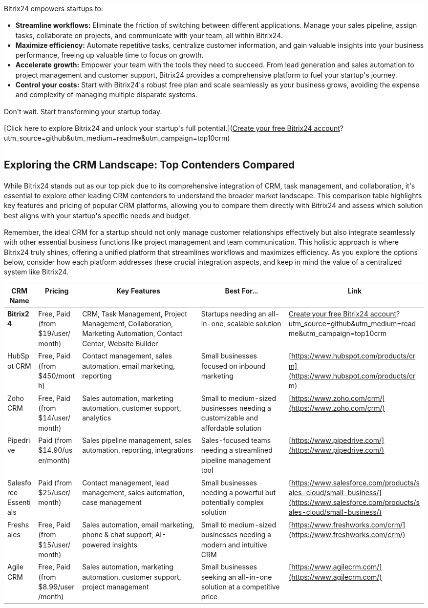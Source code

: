 Bitrix24 empowers startups to:

* **Streamline workflows:**  Eliminate the friction of switching between different applications.  Manage your sales pipeline, assign tasks, collaborate on projects, and communicate with your team, all within Bitrix24.
* **Maximize efficiency:** Automate repetitive tasks, centralize customer information, and gain valuable insights into your business performance, freeing up valuable time to focus on growth.
* **Accelerate growth:**  Empower your team with the tools they need to succeed.  From lead generation and sales automation to project management and customer support, Bitrix24 provides a comprehensive platform to fuel your startup's journey.
* **Control your costs:**  Start with Bitrix24's robust free plan and scale seamlessly as your business grows, avoiding the expense and complexity of managing multiple disparate systems.

Don't wait.  Start transforming your startup today.

[Click here to explore Bitrix24 and unlock your startup's full potential.](<a href="https://www.bitrix24.com/create.php?p=25482205&p1=2.%D0%A2%D0%BE%D0%BF-10CRM-%D1%81%D0%B8%D1%81%D1%82%D0%B5%D0%BC%D0%B4%D0%BB%D1%8F%D1%81%D1%82%D0%B0%D1%80%D1%82%D0%B0%D0%BF%D0%BE%D0%B2%3A%D0%BE%D1%82%D0%B1%D0%B5%D1%81%D0%BF%D0%BB%D0%B0%D1%82%D0%BD%D1%8B%D1%85%D0%B4%D0%BE%D0%BF%D1%80%D0%B5%D0%BC%D0%B8%D1%83%D0%BC-%D1%80%D0%B5%D1%88%D0%B5%D0%BD%D0%B8%D0%B9" rel="noindex nofollow">Create your free Bitrix24 account</a>?utm_source=github&utm_medium=readme&utm_campaign=top10crm)

## Exploring the CRM Landscape: Top Contenders Compared

While Bitrix24 stands out as our top pick due to its comprehensive integration of CRM, task management, and collaboration, it's essential to explore other leading CRM contenders to understand the broader market landscape.  This comparison table highlights key features and pricing of popular CRM platforms, allowing you to compare them directly with Bitrix24 and assess which solution best aligns with your startup's specific needs and budget.

Remember, the ideal CRM for a startup should not only manage customer relationships effectively but also integrate seamlessly with other essential business functions like project management and team communication. This holistic approach is where Bitrix24 truly shines, offering a unified platform that streamlines workflows and maximizes efficiency. As you explore the options below, consider how each platform addresses these crucial integration aspects, and keep in mind the value of a centralized system like Bitrix24.


| CRM Name        | Pricing                                 | Key Features                                                                                           | Best For...                                                              | Link                                 |
|----------------|-----------------------------------------|-------------------------------------------------------------------------------------------------------|---------------------------------------------------------------------------|--------------------------------------|
| **Bitrix24**   | Free, Paid (from $19/user/month)     | CRM, Task Management, Project Management, Collaboration, Marketing Automation, Contact Center, Website Builder | Startups needing an all-in-one, scalable solution                        | <a href="https://www.bitrix24.com/create.php?p=25482205&p1=2.%D0%A2%D0%BE%D0%BF-10CRM-%D1%81%D0%B8%D1%81%D1%82%D0%B5%D0%BC%D0%B4%D0%BB%D1%8F%D1%81%D1%82%D0%B0%D1%80%D1%82%D0%B0%D0%BF%D0%BE%D0%B2%3A%D0%BE%D1%82%D0%B1%D0%B5%D1%81%D0%BF%D0%BB%D0%B0%D1%82%D0%BD%D1%8B%D1%85%D0%B4%D0%BE%D0%BF%D1%80%D0%B5%D0%BC%D0%B8%D1%83%D0%BC-%D1%80%D0%B5%D1%88%D0%B5%D0%BD%D0%B8%D0%B9" rel="noindex nofollow">Create your free Bitrix24 account</a>?utm_source=github&utm_medium=readme&utm_campaign=top10crm |
| HubSpot CRM     | Free, Paid (from $450/month)           | Contact management, sales automation, email marketing, reporting                                       | Small businesses focused on inbound marketing                              | [https://www.hubspot.com/products/crm](https://www.hubspot.com/products/crm) |
| Zoho CRM       | Free, Paid (from $14/user/month)      | Sales automation, marketing automation, customer support, analytics                                      | Small to medium-sized businesses needing a customizable and affordable solution | [https://www.zoho.com/crm/](https://www.zoho.com/crm/) |
| Pipedrive      | Paid (from $14.90/user/month)         | Sales pipeline management, sales automation, reporting, integrations                                     | Sales-focused teams needing a streamlined pipeline management tool         | [https://www.pipedrive.com/](https://www.pipedrive.com/) |
| Salesforce Essentials | Paid (from $25/user/month)          | Contact management, lead management, sales automation, case management                                 | Small businesses needing a powerful but potentially complex solution       | [https://www.salesforce.com/products/sales-cloud/small-business/](https://www.salesforce.com/products/sales-cloud/small-business/) |
| Freshsales      | Free, Paid (from $15/user/month)      | Sales automation, email marketing, phone & chat support, AI-powered insights                             | Small to medium-sized businesses needing a modern and intuitive CRM       | [https://www.freshworks.com/crm/](https://www.freshworks.com/crm/) |
| Agile CRM       | Free, Paid (from $8.99/user/month)   | Sales automation, marketing automation, customer support, project management                              | Small businesses seeking an all-in-one solution at a competitive price  | [https://www.agilecrm.com/](https://www.agilecrm.com/) |